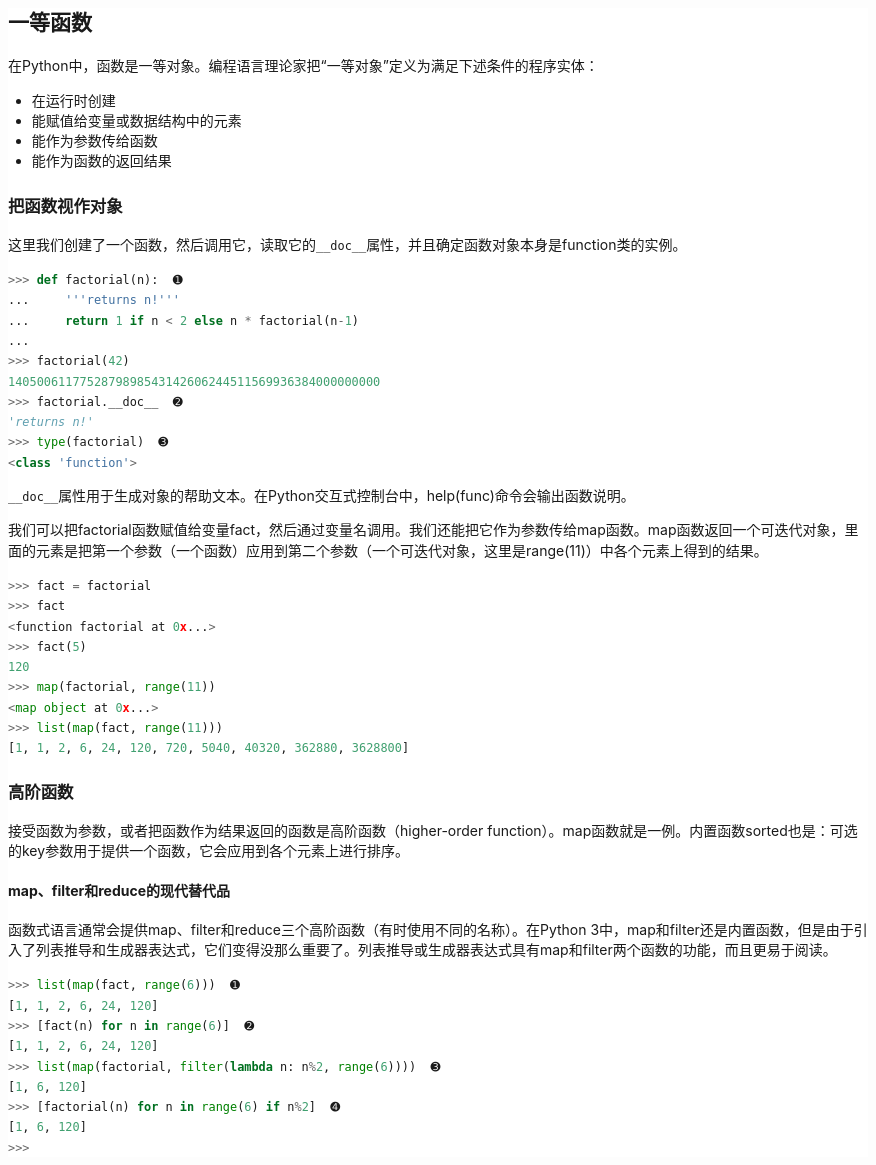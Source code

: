 ## 一等函数

在Python中，函数是一等对象。编程语言理论家把“一等对象”定义为满足下述条件的程序实体：

- 在运行时创建
- 能赋值给变量或数据结构中的元素
- 能作为参数传给函数
- 能作为函数的返回结果

### 把函数视作对象

这里我们创建了一个函数，然后调用它，读取它的`__doc__`属性，并且确定函数对象本身是function类的实例。

```python
>>> def factorial(n):  ➊
...     '''returns n!'''
...     return 1 if n < 2 else n * factorial(n-1)
...
>>> factorial(42)
1405006117752879898543142606244511569936384000000000
>>> factorial.__doc__  ➋
'returns n!'
>>> type(factorial)  ➌
<class 'function'>
```

`__doc__`属性用于生成对象的帮助文本。在Python交互式控制台中，help(func)命令会输出函数说明。

我们可以把factorial函数赋值给变量fact，然后通过变量名调用。我们还能把它作为参数传给map函数。map函数返回一个可迭代对象，里面的元素是把第一个参数（一个函数）应用到第二个参数（一个可迭代对象，这里是range(11)）中各个元素上得到的结果。

```python
>>> fact = factorial
>>> fact
<function factorial at 0x...>
>>> fact(5)
120
>>> map(factorial, range(11))
<map object at 0x...>
>>> list(map(fact, range(11)))
[1, 1, 2, 6, 24, 120, 720, 5040, 40320, 362880, 3628800]
```

### 高阶函数

接受函数为参数，或者把函数作为结果返回的函数是高阶函数（higher-order function）。map函数就是一例。内置函数sorted也是：可选的key参数用于提供一个函数，它会应用到各个元素上进行排序。

#### map、filter和reduce的现代替代品

函数式语言通常会提供map、filter和reduce三个高阶函数（有时使用不同的名称）。在Python 3中，map和filter还是内置函数，但是由于引入了列表推导和生成器表达式，它们变得没那么重要了。列表推导或生成器表达式具有map和filter两个函数的功能，而且更易于阅读。

```python
>>> list(map(fact, range(6)))  ➊
[1, 1, 2, 6, 24, 120]
>>> [fact(n) for n in range(6)]  ➋
[1, 1, 2, 6, 24, 120]
>>> list(map(factorial, filter(lambda n: n%2, range(6))))  ➌
[1, 6, 120]
>>> [factorial(n) for n in range(6) if n%2]  ➍
[1, 6, 120]
>>>
```
